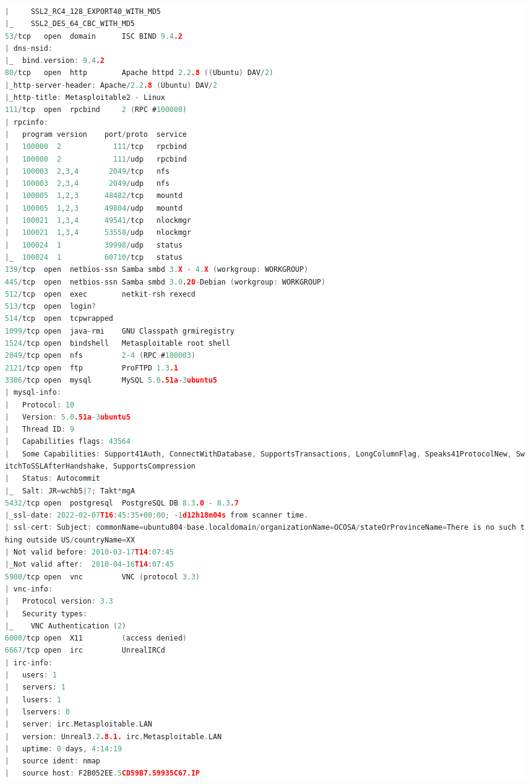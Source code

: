 ```go
|     SSL2_RC4_128_EXPORT40_WITH_MD5
|_    SSL2_DES_64_CBC_WITH_MD5
53/tcp   open  domain      ISC BIND 9.4.2
| dns-nsid:
|_  bind.version: 9.4.2
80/tcp   open  http        Apache httpd 2.2.8 ((Ubuntu) DAV/2)
|_http-server-header: Apache/2.2.8 (Ubuntu) DAV/2
|_http-title: Metasploitable2 - Linux
111/tcp  open  rpcbind     2 (RPC #100000)
| rpcinfo:
|   program version    port/proto  service
|   100000  2            111/tcp   rpcbind
|   100000  2            111/udp   rpcbind
|   100003  2,3,4       2049/tcp   nfs
|   100003  2,3,4       2049/udp   nfs
|   100005  1,2,3      48482/tcp   mountd
|   100005  1,2,3      49804/udp   mountd
|   100021  1,3,4      49541/tcp   nlockmgr
|   100021  1,3,4      53558/udp   nlockmgr
|   100024  1          39998/udp   status
|_  100024  1          60710/tcp   status
139/tcp  open  netbios-ssn Samba smbd 3.X - 4.X (workgroup: WORKGROUP)
445/tcp  open  netbios-ssn Samba smbd 3.0.20-Debian (workgroup: WORKGROUP)
512/tcp  open  exec        netkit-rsh rexecd
513/tcp  open  login?
514/tcp  open  tcpwrapped
1099/tcp open  java-rmi    GNU Classpath grmiregistry
1524/tcp open  bindshell   Metasploitable root shell
2049/tcp open  nfs         2-4 (RPC #100003)
2121/tcp open  ftp         ProFTPD 1.3.1
3306/tcp open  mysql       MySQL 5.0.51a-3ubuntu5
| mysql-info:
|   Protocol: 10
|   Version: 5.0.51a-3ubuntu5
|   Thread ID: 9
|   Capabilities flags: 43564
|   Some Capabilities: Support41Auth, ConnectWithDatabase, SupportsTransactions, LongColumnFlag, Speaks41ProtocolNew, SwitchToSSLAfterHandshake, SupportsCompression
|   Status: Autocommit
|_  Salt: JR=wchb5|7; Takt*mgA
5432/tcp open  postgresql  PostgreSQL DB 8.3.0 - 8.3.7
|_ssl-date: 2022-02-07T16:45:35+00:00; -1d12h18m04s from scanner time.
| ssl-cert: Subject: commonName=ubuntu804-base.localdomain/organizationName=OCOSA/stateOrProvinceName=There is no such thing outside US/countryName=XX
| Not valid before: 2010-03-17T14:07:45
|_Not valid after:  2010-04-16T14:07:45
5900/tcp open  vnc         VNC (protocol 3.3)
| vnc-info:
|   Protocol version: 3.3
|   Security types:
|_    VNC Authentication (2)
6000/tcp open  X11         (access denied)
6667/tcp open  irc         UnrealIRCd
| irc-info:
|   users: 1
|   servers: 1
|   lusers: 1
|   lservers: 0
|   server: irc.Metasploitable.LAN
|   version: Unreal3.2.8.1. irc.Metasploitable.LAN
|   uptime: 0 days, 4:14:19
|   source ident: nmap
|   source host: F2B052EE.5CD59B7.59935C67.IP
```